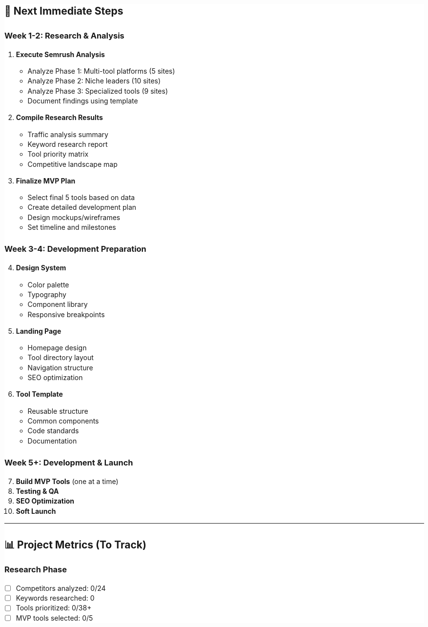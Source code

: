## 🎯 Next Immediate Steps

### Week 1-2: Research & Analysis
1. **Execute Semrush Analysis**
   - Analyze Phase 1: Multi-tool platforms (5 sites)
   - Analyze Phase 2: Niche leaders (10 sites)
   - Analyze Phase 3: Specialized tools (9 sites)
   - Document findings using template

2. **Compile Research Results**
   - Traffic analysis summary
   - Keyword research report
   - Tool priority matrix
   - Competitive landscape map

3. **Finalize MVP Plan**
   - Select final 5 tools based on data
   - Create detailed development plan
   - Design mockups/wireframes
   - Set timeline and milestones

### Week 3-4: Development Preparation
4. **Design System**
   - Color palette
   - Typography
   - Component library
   - Responsive breakpoints

5. **Landing Page**
   - Homepage design
   - Tool directory layout
   - Navigation structure
   - SEO optimization

6. **Tool Template**
   - Reusable structure
   - Common components
   - Code standards
   - Documentation

### Week 5+: Development & Launch
7. **Build MVP Tools** (one at a time)
8. **Testing & QA**
9. **SEO Optimization**
10. **Soft Launch**

---

## 📊 Project Metrics (To Track)

### Research Phase
- [ ] Competitors analyzed: 0/24
- [ ] Keywords researched: 0
- [ ] Tools prioritized: 0/38+
- [ ] MVP tools selected: 0/5
